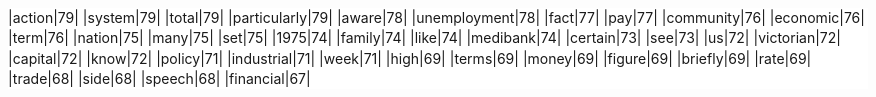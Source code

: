 |action|79|
|system|79|
|total|79|
|particularly|79|
|aware|78|
|unemployment|78|
|fact|77|
|pay|77|
|community|76|
|economic|76|
|term|76|
|nation|75|
|many|75|
|set|75|
|1975|74|
|family|74|
|like|74|
|medibank|74|
|certain|73|
|see|73|
|us|72|
|victorian|72|
|capital|72|
|know|72|
|policy|71|
|industrial|71|
|week|71|
|high|69|
|terms|69|
|money|69|
|figure|69|
|briefly|69|
|rate|69|
|trade|68|
|side|68|
|speech|68|
|financial|67|